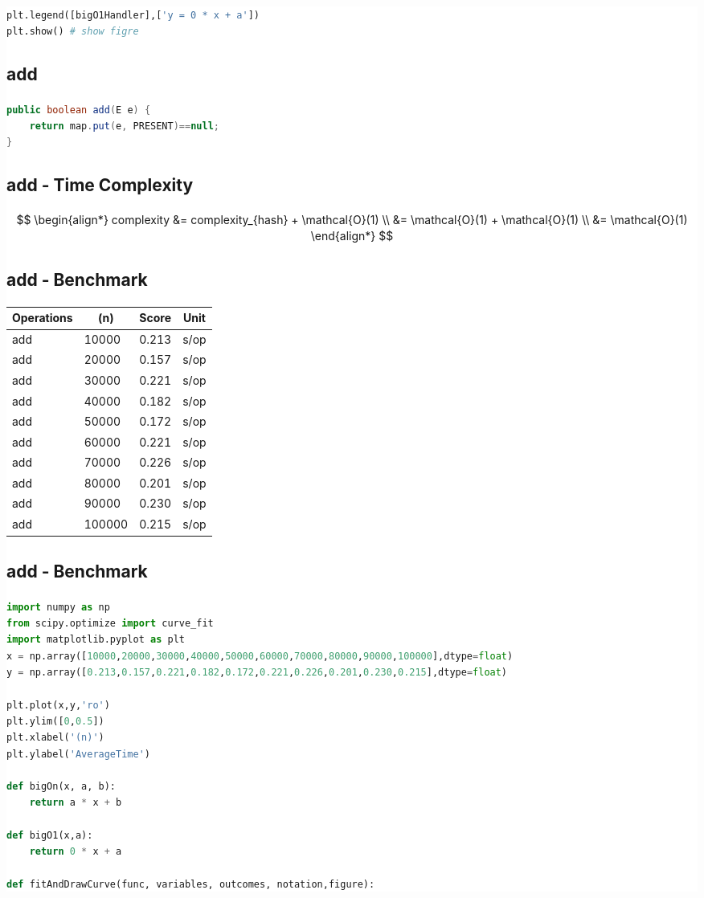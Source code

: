 ```python {cmd=true hide=true args=["-W ignore"] matplotlib=true}
plt.legend([bigO1Handler],['y = 0 * x + a'])
plt.show() # show figre
```



## add

```java
public boolean add(E e) {
    return map.put(e, PRESENT)==null;
}
```



## add - Time Complexity

$$
\begin{align*}
complexity &= complexity_{hash} + \mathcal{O}(1) \\
&= \mathcal{O}(1) + \mathcal{O}(1) \\
&= \mathcal{O}(1)
\end{align*}
$$



## add - Benchmark

Operations|(n)|Score|Unit
----------|---|-----|----
add|10000|0.213|s/op
add|20000|0.157|s/op
add|30000|0.221|s/op
add|40000|0.182|s/op
add|50000|0.172|s/op
add|60000|0.221|s/op
add|70000|0.226|s/op
add|80000|0.201|s/op
add|90000|0.230|s/op
add|100000|0.215|s/op



## add - Benchmark

```python {cmd=true hide=true args=["-W ignore"] matplotlib=true}
import numpy as np
from scipy.optimize import curve_fit
import matplotlib.pyplot as plt
x = np.array([10000,20000,30000,40000,50000,60000,70000,80000,90000,100000],dtype=float)
y = np.array([0.213,0.157,0.221,0.182,0.172,0.221,0.226,0.201,0.230,0.215],dtype=float)

plt.plot(x,y,'ro')
plt.ylim([0,0.5])
plt.xlabel('(n)')
plt.ylabel('AverageTime')

def bigOn(x, a, b):
    return a * x + b

def bigO1(x,a):
    return 0 * x + a

def fitAndDrawCurve(func, variables, outcomes, notation,figure):
```